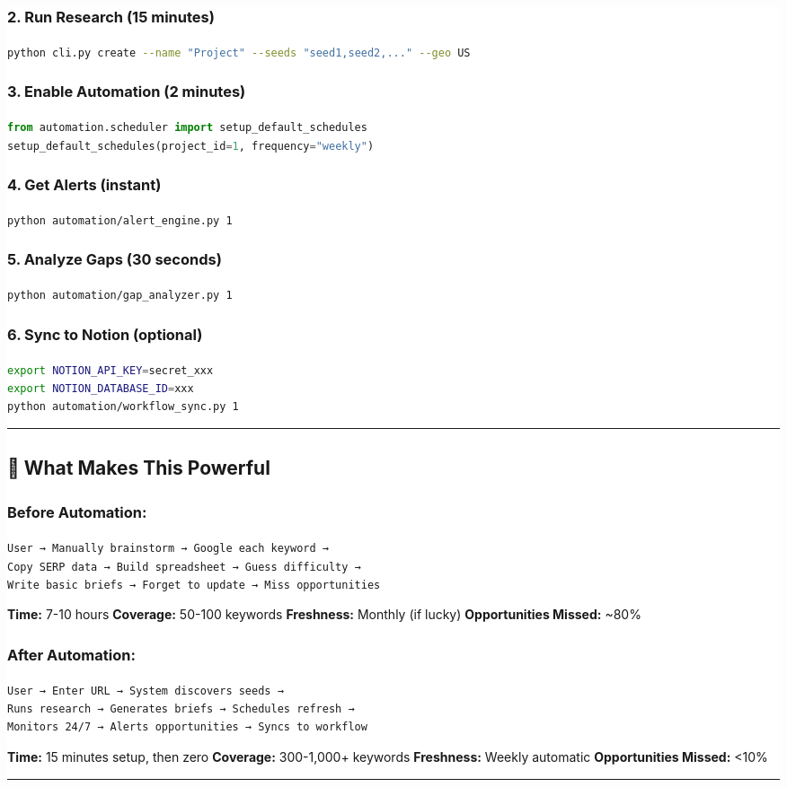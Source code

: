 ### 2. Run Research (15 minutes)
```bash
python cli.py create --name "Project" --seeds "seed1,seed2,..." --geo US
```

### 3. Enable Automation (2 minutes)
```python
from automation.scheduler import setup_default_schedules
setup_default_schedules(project_id=1, frequency="weekly")
```

### 4. Get Alerts (instant)
```bash
python automation/alert_engine.py 1
```

### 5. Analyze Gaps (30 seconds)
```bash
python automation/gap_analyzer.py 1
```

### 6. Sync to Notion (optional)
```bash
export NOTION_API_KEY=secret_xxx
export NOTION_DATABASE_ID=xxx
python automation/workflow_sync.py 1
```

---

## 🌟 What Makes This Powerful

### Before Automation:
```
User → Manually brainstorm → Google each keyword →
Copy SERP data → Build spreadsheet → Guess difficulty →
Write basic briefs → Forget to update → Miss opportunities
```

**Time:** 7-10 hours
**Coverage:** 50-100 keywords
**Freshness:** Monthly (if lucky)
**Opportunities Missed:** ~80%

### After Automation:
```
User → Enter URL → System discovers seeds →
Runs research → Generates briefs → Schedules refresh →
Monitors 24/7 → Alerts opportunities → Syncs to workflow
```

**Time:** 15 minutes setup, then zero
**Coverage:** 300-1,000+ keywords
**Freshness:** Weekly automatic
**Opportunities Missed:** <10%

---